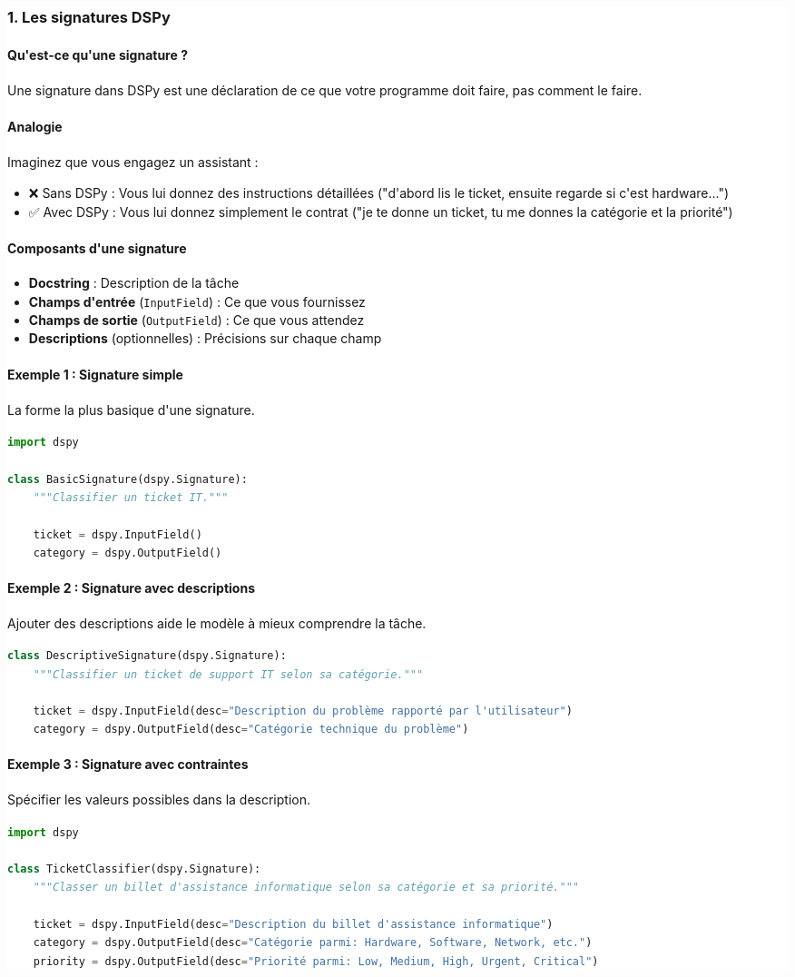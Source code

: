 ### 1. Les signatures DSPy

#### Qu'est-ce qu'une signature ?

Une signature dans DSPy est une déclaration de ce que votre programme doit faire, pas comment le faire.

#### Analogie

Imaginez que vous engagez un assistant :

- ❌ Sans DSPy : Vous lui donnez des instructions détaillées ("d'abord lis le ticket, ensuite regarde si c'est hardware...")
- ✅ Avec DSPy : Vous lui donnez simplement le contrat ("je te donne un ticket, tu me donnes la catégorie et la priorité")

#### Composants d'une signature

- **Docstring** : Description de la tâche
- **Champs d'entrée** (`InputField`) : Ce que vous fournissez
- **Champs de sortie** (`OutputField`) : Ce que vous attendez
- **Descriptions** (optionnelles) : Précisions sur chaque champ

#### Exemple 1 : Signature simple

La forme la plus basique d'une signature.

```python
import dspy

class BasicSignature(dspy.Signature):
    """Classifier un ticket IT."""
    
    ticket = dspy.InputField()
    category = dspy.OutputField()
```

#### Exemple 2 : Signature avec descriptions

Ajouter des descriptions aide le modèle à mieux comprendre la tâche.

```python
class DescriptiveSignature(dspy.Signature):
    """Classifier un ticket de support IT selon sa catégorie."""
    
    ticket = dspy.InputField(desc="Description du problème rapporté par l'utilisateur")
    category = dspy.OutputField(desc="Catégorie technique du problème")
```

#### Exemple 3 : Signature avec contraintes

Spécifier les valeurs possibles dans la description.

```python
import dspy

class TicketClassifier(dspy.Signature):
    """Classer un billet d'assistance informatique selon sa catégorie et sa priorité."""

    ticket = dspy.InputField(desc="Description du billet d'assistance informatique")
    category = dspy.OutputField(desc="Catégorie parmi: Hardware, Software, Network, etc.")
    priority = dspy.OutputField(desc="Priorité parmi: Low, Medium, High, Urgent, Critical")
```
